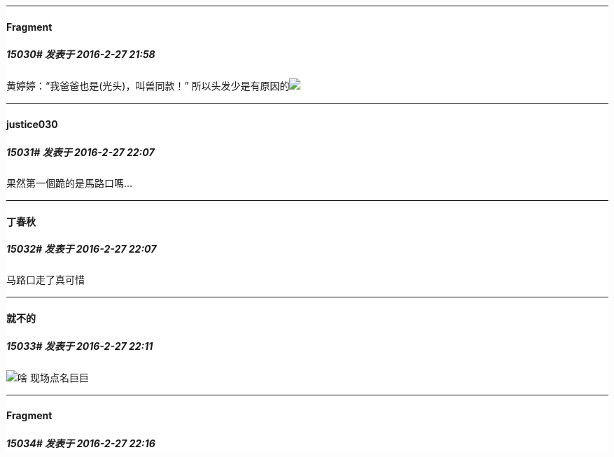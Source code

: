 
*****

####  Fragment  
##### 15030#       发表于 2016-2-27 21:58




黄婷婷：“我爸爸也是(光头)，叫兽同款！”
所以头发少是有原因的<img src="https://static.saraba1st.com/image/smiley/face/91.gif" referrerpolicy="no-referrer">







*****

####  justice030  
##### 15031#       发表于 2016-2-27 22:07




果然第一個跪的是馬路口嗎...







*****

####  丁春秋  
##### 15032#       发表于 2016-2-27 22:07




马路口走了真可惜







*****

####  就不的  
##### 15033#       发表于 2016-2-27 22:11



<img src="https://static.saraba1st.com/image/smiley/face/11.gif" referrerpolicy="no-referrer">啥 现场点名巨巨







*****

####  Fragment  
##### 15034#       发表于 2016-2-27 22:16
